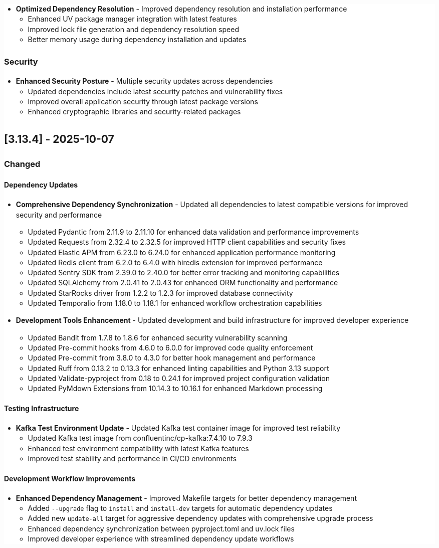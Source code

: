 - **Optimized Dependency Resolution** - Improved dependency resolution and installation performance
    - Enhanced UV package manager integration with latest features
    - Improved lock file generation and dependency resolution speed
    - Better memory usage during dependency installation and updates

### Security

- **Enhanced Security Posture** - Multiple security updates across dependencies
    - Updated dependencies include latest security patches and vulnerability fixes
    - Improved overall application security through latest package versions
    - Enhanced cryptographic libraries and security-related packages

## [3.13.4] - 2025-10-07

### Changed

#### Dependency Updates

- **Comprehensive Dependency Synchronization** - Updated all dependencies to latest compatible versions for improved
  security and performance
    - Updated Pydantic from 2.11.9 to 2.11.10 for enhanced data validation and performance improvements
    - Updated Requests from 2.32.4 to 2.32.5 for improved HTTP client capabilities and security fixes
    - Updated Elastic APM from 6.23.0 to 6.24.0 for enhanced application performance monitoring
    - Updated Redis client from 6.2.0 to 6.4.0 with hiredis extension for improved performance
    - Updated Sentry SDK from 2.39.0 to 2.40.0 for better error tracking and monitoring capabilities
    - Updated SQLAlchemy from 2.0.41 to 2.0.43 for enhanced ORM functionality and performance
    - Updated StarRocks driver from 1.2.2 to 1.2.3 for improved database connectivity
    - Updated Temporalio from 1.18.0 to 1.18.1 for enhanced workflow orchestration capabilities

- **Development Tools Enhancement** - Updated development and build infrastructure for improved developer experience
    - Updated Bandit from 1.7.8 to 1.8.6 for enhanced security vulnerability scanning
    - Updated Pre-commit hooks from 4.6.0 to 6.0.0 for improved code quality enforcement
    - Updated Pre-commit from 3.8.0 to 4.3.0 for better hook management and performance
    - Updated Ruff from 0.13.2 to 0.13.3 for enhanced linting capabilities and Python 3.13 support
    - Updated Validate-pyproject from 0.18 to 0.24.1 for improved project configuration validation
    - Updated PyMdown Extensions from 10.14.3 to 10.16.1 for enhanced Markdown processing

#### Testing Infrastructure

- **Kafka Test Environment Update** - Updated Kafka test container image for improved test reliability
    - Updated Kafka test image from confluentinc/cp-kafka:7.4.10 to 7.9.3
    - Enhanced test environment compatibility with latest Kafka features
    - Improved test stability and performance in CI/CD environments

#### Development Workflow Improvements

- **Enhanced Dependency Management** - Improved Makefile targets for better dependency management
    - Added `--upgrade` flag to `install` and `install-dev` targets for automatic dependency updates
    - Added new `update-all` target for aggressive dependency updates with comprehensive upgrade process
    - Enhanced dependency synchronization between pyproject.toml and uv.lock files
    - Improved developer experience with streamlined dependency update workflows
